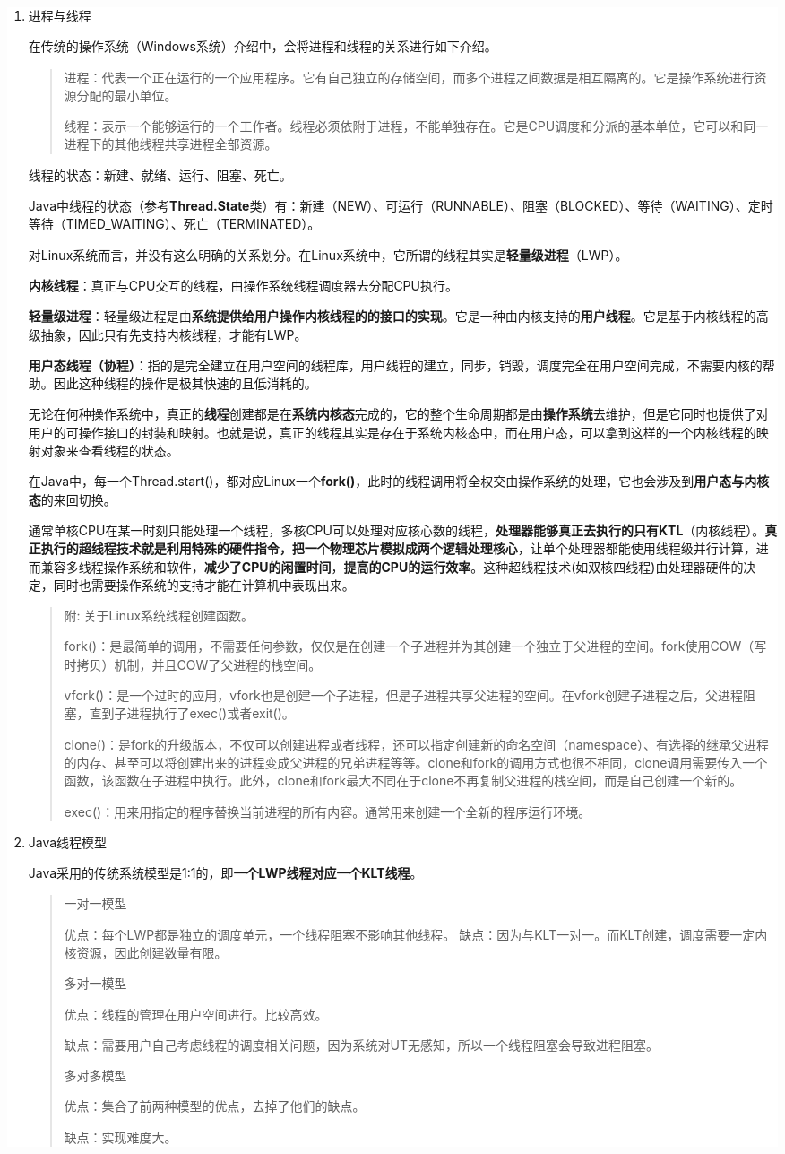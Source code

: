 1. 进程与线程

   在传统的操作系统（Windows系统）介绍中，会将进程和线程的关系进行如下介绍。

   > 进程：代表一个正在运行的一个应用程序。它有自己独立的存储空间，而多个进程之间数据是相互隔离的。它是操作系统进行资源分配的最小单位。
   >
   > 线程：表示一个能够运行的一个工作者。线程必须依附于进程，不能单独存在。它是CPU调度和分派的基本单位，它可以和同一进程下的其他线程共享进程全部资源。

   线程的状态：新建、就绪、运行、阻塞、死亡。

   Java中线程的状态（参考**Thread.State**类）有：新建（NEW）、可运行（RUNNABLE）、阻塞（BLOCKED）、等待（WAITING）、定时等待（TIMED_WAITING）、死亡（TERMINATED）。

   对Linux系统而言，并没有这么明确的关系划分。在Linux系统中，它所谓的线程其实是**轻量级进程**（LWP）。

   **内核线程**：真正与CPU交互的线程，由操作系统线程调度器去分配CPU执行。

   **轻量级进程**：轻量级进程是由**系统提供给用户操作内核线程的的接口的实现**。它是一种由内核支持的**用户线程**。它是基于内核线程的高级抽象，因此只有先支持内核线程，才能有LWP。

   **用户态线程（协程）**：指的是完全建立在用户空间的线程库，用户线程的建立，同步，销毁，调度完全在用户空间完成，不需要内核的帮助。因此这种线程的操作是极其快速的且低消耗的。

   无论在何种操作系统中，真正的**线程**创建都是在**系统内核态**完成的，它的整个生命周期都是由**操作系统**去维护，但是它同时也提供了对用户的可操作接口的封装和映射。也就是说，真正的线程其实是存在于系统内核态中，而在用户态，可以拿到这样的一个内核线程的映射对象来查看线程的状态。

   在Java中，每一个Thread.start()，都对应Linux一个**fork()**，此时的线程调用将全权交由操作系统的处理，它也会涉及到**用户态与内核态**的来回切换。

   通常单核CPU在某一时刻只能处理一个线程，多核CPU可以处理对应核心数的线程，**处理器能够真正去执行的只有KTL**（内核线程）。**真正执行的超线程技术就是利用特殊的硬件指令，把一个物理芯片模拟成两个逻辑处理核心**，让单个处理器都能使用线程级并行计算，进而兼容多线程操作系统和软件，**减少了CPU的闲置时间**，**提高的CPU的运行效率**。这种超线程技术(如双核四线程)由处理器硬件的决定，同时也需要操作系统的支持才能在计算机中表现出来。

   

   > 附: 关于Linux系统线程创建函数。
   >
   > fork()：是最简单的调用，不需要任何参数，仅仅是在创建一个子进程并为其创建一个独立于父进程的空间。fork使用COW（写时拷贝）机制，并且COW了父进程的栈空间。
   >
   > vfork()：是一个过时的应用，vfork也是创建一个子进程，但是子进程共享父进程的空间。在vfork创建子进程之后，父进程阻塞，直到子进程执行了exec()或者exit()。
   >
   > clone()：是fork的升级版本，不仅可以创建进程或者线程，还可以指定创建新的命名空间（namespace）、有选择的继承父进程的内存、甚至可以将创建出来的进程变成父进程的兄弟进程等等。clone和fork的调用方式也很不相同，clone调用需要传入一个函数，该函数在子进程中执行。此外，clone和fork最大不同在于clone不再复制父进程的栈空间，而是自己创建一个新的。
   >
   > exec()：用来用指定的程序替换当前进程的所有内容。通常用来创建一个全新的程序运行环境。

2. Java线程模型

   Java采用的传统系统模型是1:1的，即**一个LWP线程对应一个KLT线程**。

   > 一对一模型
   >
   > 优点：每个LWP都是独立的调度单元，一个线程阻塞不影响其他线程。
   > 缺点：因为与KLT一对一。而KLT创建，调度需要一定内核资源，因此创建数量有限。
   >
   > 
   >
   > 多对一模型
   >
   > 优点：线程的管理在用户空间进行。比较高效。
   >
   > 缺点：需要用户自己考虑线程的调度相关问题，因为系统对UT无感知，所以一个线程阻塞会导致进程阻塞。
   >
   > 
   >
   > 多对多模型
   >
   > 优点：集合了前两种模型的优点，去掉了他们的缺点。
   >
   > 缺点：实现难度大。
